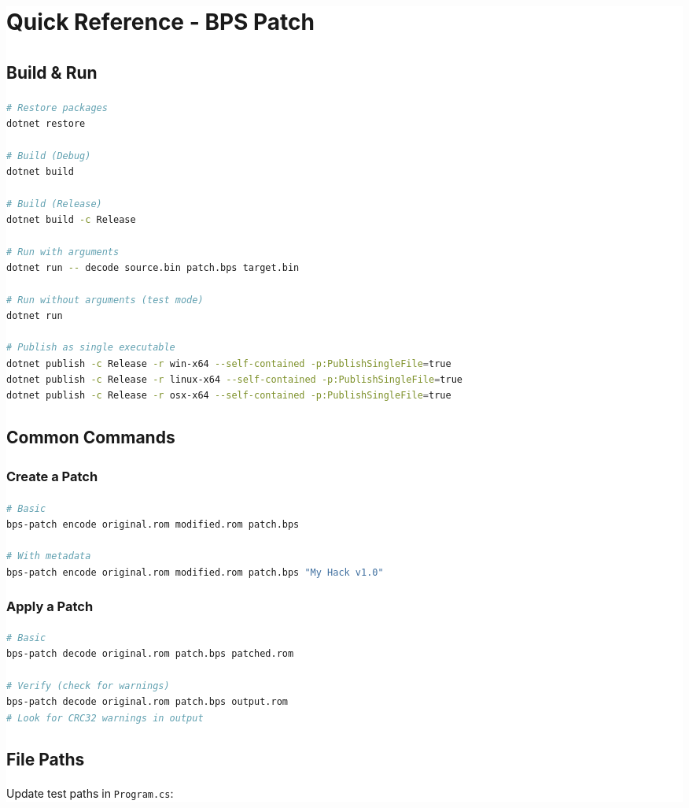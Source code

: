 # Quick Reference - BPS Patch

## Build & Run

```bash
# Restore packages
dotnet restore

# Build (Debug)
dotnet build

# Build (Release)
dotnet build -c Release

# Run with arguments
dotnet run -- decode source.bin patch.bps target.bin

# Run without arguments (test mode)
dotnet run

# Publish as single executable
dotnet publish -c Release -r win-x64 --self-contained -p:PublishSingleFile=true
dotnet publish -c Release -r linux-x64 --self-contained -p:PublishSingleFile=true
dotnet publish -c Release -r osx-x64 --self-contained -p:PublishSingleFile=true
```

## Common Commands

### Create a Patch
```bash
# Basic
bps-patch encode original.rom modified.rom patch.bps

# With metadata
bps-patch encode original.rom modified.rom patch.bps "My Hack v1.0"
```

### Apply a Patch
```bash
# Basic
bps-patch decode original.rom patch.bps patched.rom

# Verify (check for warnings)
bps-patch decode original.rom patch.bps output.rom
# Look for CRC32 warnings in output
```

## File Paths
Update test paths in `Program.cs`:
